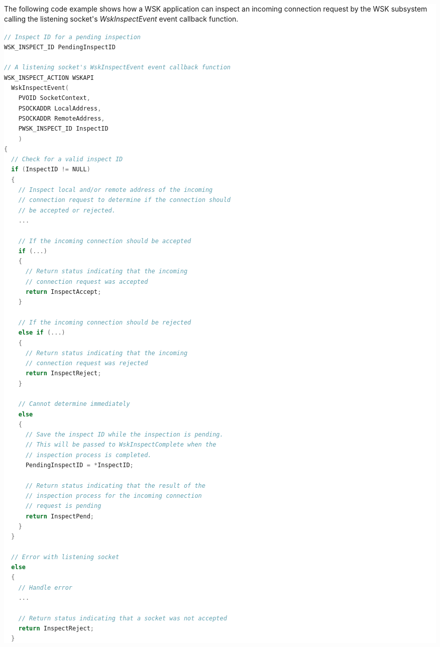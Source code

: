 The following code example shows how a WSK application can inspect an incoming connection request by the WSK subsystem calling the listening socket's *WskInspectEvent* event callback function.

```C++
// Inspect ID for a pending inspection
WSK_INSPECT_ID PendingInspectID

// A listening socket's WskInspectEvent event callback function
WSK_INSPECT_ACTION WSKAPI
  WskInspectEvent(
    PVOID SocketContext,
    PSOCKADDR LocalAddress,
    PSOCKADDR RemoteAddress,
    PWSK_INSPECT_ID InspectID
    )
{
  // Check for a valid inspect ID
  if (InspectID != NULL)
  {
    // Inspect local and/or remote address of the incoming
    // connection request to determine if the connection should
    // be accepted or rejected.
    ...

    // If the incoming connection should be accepted
    if (...)
    {
      // Return status indicating that the incoming
      // connection request was accepted
      return InspectAccept;
    }

    // If the incoming connection should be rejected
    else if (...)
    {
      // Return status indicating that the incoming
      // connection request was rejected
      return InspectReject;
    }

    // Cannot determine immediately
    else
    {
      // Save the inspect ID while the inspection is pending.
      // This will be passed to WskInspectComplete when the
      // inspection process is completed.
      PendingInspectID = *InspectID;

      // Return status indicating that the result of the
      // inspection process for the incoming connection
      // request is pending
      return InspectPend;
    }
  }

  // Error with listening socket
  else
  {
    // Handle error
    ...

    // Return status indicating that a socket was not accepted
    return InspectReject;
  }
```